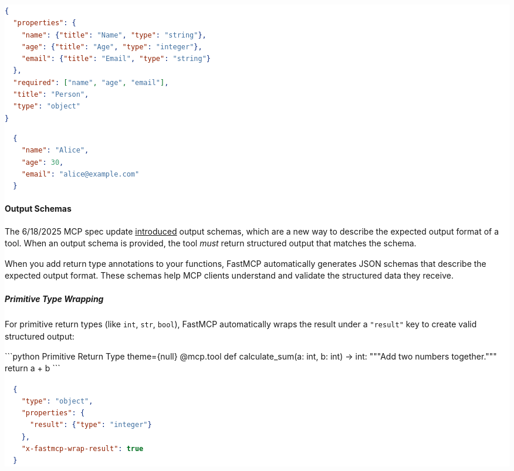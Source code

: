   ```json Generated Output Schema theme={null}
  {
    "properties": {
      "name": {"title": "Name", "type": "string"},
      "age": {"title": "Age", "type": "integer"}, 
      "email": {"title": "Email", "type": "string"}
    },
    "required": ["name", "age", "email"],
    "title": "Person",
    "type": "object"
  }
```

```json
  {
    "name": "Alice",
    "age": 30,
    "email": "alice@example.com"
  }
```

</CodeGroup>

#### Output Schemas

<VersionBadge version="2.10.0" />

The 6/18/2025 MCP spec update [introduced](https://modelcontextprotocol.io/specification/2025-06-18/server/tools#output-schema) output schemas, which are a new way to describe the expected output format of a tool. When an output schema is provided, the tool *must* return structured output that matches the schema.

When you add return type annotations to your functions, FastMCP automatically generates JSON schemas that describe the expected output format. These schemas help MCP clients understand and validate the structured data they receive.

##### Primitive Type Wrapping

For primitive return types (like `int`, `str`, `bool`), FastMCP automatically wraps the result under a `"result"` key to create valid structured output:

<CodeGroup>
  ```python Primitive Return Type theme={null}
  @mcp.tool
  def calculate_sum(a: int, b: int) -> int:
      """Add two numbers together."""
      return a + b
  ```

```json
  {
    "type": "object",
    "properties": {
      "result": {"type": "integer"}
    },
    "x-fastmcp-wrap-result": true
  }
```
